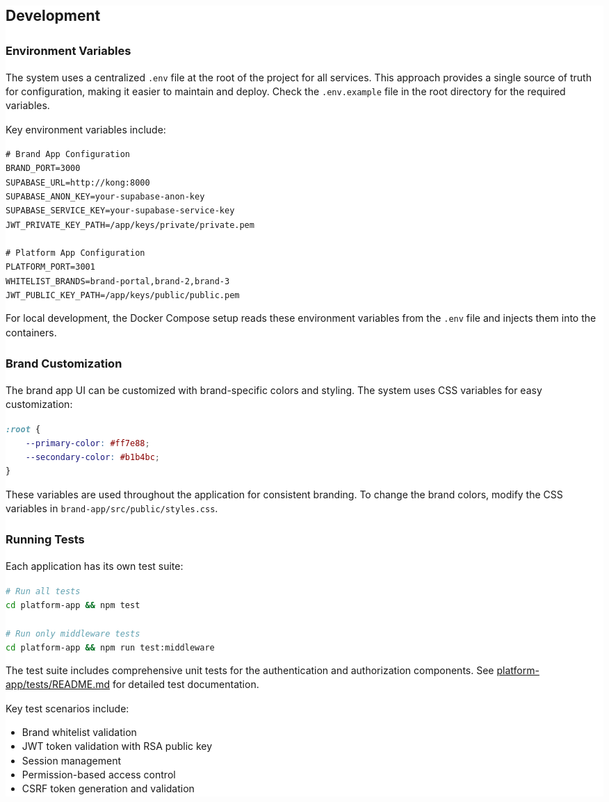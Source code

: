 ## Development

### Environment Variables

The system uses a centralized `.env` file at the root of the project for all services. This approach provides a single source of truth for configuration, making it easier to maintain and deploy. Check the `.env.example` file in the root directory for the required variables.

Key environment variables include:

```
# Brand App Configuration
BRAND_PORT=3000
SUPABASE_URL=http://kong:8000
SUPABASE_ANON_KEY=your-supabase-anon-key
SUPABASE_SERVICE_KEY=your-supabase-service-key
JWT_PRIVATE_KEY_PATH=/app/keys/private/private.pem

# Platform App Configuration
PLATFORM_PORT=3001
WHITELIST_BRANDS=brand-portal,brand-2,brand-3
JWT_PUBLIC_KEY_PATH=/app/keys/public/public.pem
```

For local development, the Docker Compose setup reads these environment variables from the `.env` file and injects them into the containers.

### Brand Customization

The brand app UI can be customized with brand-specific colors and styling. The system uses CSS variables for easy customization:

```css
:root {
    --primary-color: #ff7e88;
    --secondary-color: #b1b4bc;
}
```

These variables are used throughout the application for consistent branding. To change the brand colors, modify the CSS variables in `brand-app/src/public/styles.css`.

### Running Tests

Each application has its own test suite:

```bash
# Run all tests
cd platform-app && npm test

# Run only middleware tests
cd platform-app && npm run test:middleware
```

The test suite includes comprehensive unit tests for the authentication and authorization components. See [platform-app/tests/README.md](platform-app/tests/README.md) for detailed test documentation.

Key test scenarios include:
- Brand whitelist validation 
- JWT token validation with RSA public key
- Session management
- Permission-based access control
- CSRF token generation and validation
